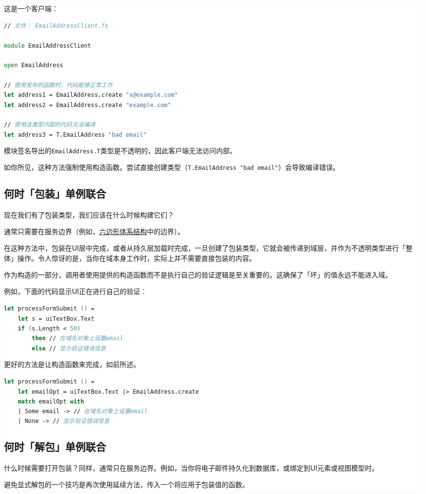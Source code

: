 这是一个客户端：

```fsharp
// 文件： EmailAddressClient.fs

module EmailAddressClient

open EmailAddress

// 使用发布的函数时，代码能够正常工作
let address1 = EmailAddress.create "x@example.com"
let address2 = EmailAddress.create "example.com"

// 使用该类型内部的代码无法编译
let address3 = T.EmailAddress "bad email"

```

模块签名导出的`EmailAddress.T`类型是不透明的，因此客户端无法访问内部。

如你所见，这种方法强制使用构造函数。尝试直接创建类型（`T.EmailAddress "bad email"`）会导致编译错误。

## 何时「包装」单例联合 ##

现在我们有了包装类型，我们应该在什么时候构建它们？

通常只需要在服务边界（例如，[六边形体系结构](http://alistair.cockburn.us/Hexagonal+architecture)中的边界）。

在这种方法中，包装在UI层中完成，或者从持久层加载时完成，一旦创建了包装类型，它就会被传递到域层，并作为不透明类型进行「整体」操作。令人惊讶的是，当你在域本身工作时，实际上并不需要直接包装的内容。

作为构造的一部分，调用者使用提供的构造函数而不是执行自己的验证逻辑是至关重要的。这确保了「坏」的值永远不能进入域。

例如，下面的代码显示UI正在进行自己的验证：

```fsharp
let processFormSubmit () =
    let s = uiTextBox.Text
    if (s.Length < 50)
        then // 在域名对象上设置email
        else // 显示验证错误信息
```

更好的方法是让构造函数来完成，如前所述。

```fsharp
let processFormSubmit () =
    let emailOpt = uiTextBox.Text |> EmailAddress.create
    match emailOpt with
    | Some email -> // 在域名对象上设置email
    | None -> // 显示验证错误信息
```

## 何时「解包」单例联合 ##

什么时候需要打开包装？同样，通常只在服务边界。例如，当你将电子邮件持久化到数据库，或绑定到UI元素或视图模型时。

避免显式解包的一个技巧是再次使用延续方法，传入一个将应用于包装值的函数。
